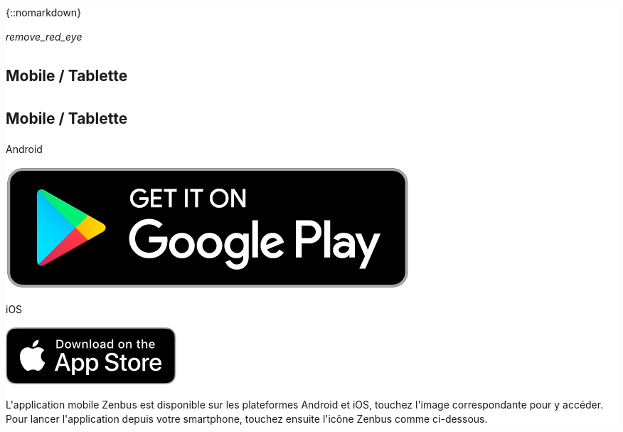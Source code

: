 {::nomarkdown}
<article id="mobile" class="article">
<div class="row">
	<div class="section col s12 m12 l10 bodybox">
		<a class="btn-floating btn-large waves-effect waves-light printButton" onclick="setArticleView()"><i class="material-icons">remove_red_eye</i></a>
		<h1>Mobile / Tablette</h1>
		<div id="traveller-mobile-cat1" class="section scrollspy">
			<h2>Mobile / Tablette</h2>
            <div class="row valign-wrapper">
				<div class="col s12 m12 l6 right-align">
					<p class="imp right-align">Android</p>
					<a href="https://play.google.com/store/apps/details?id=com.byjoul.code.zenbus.android">
						<img src="/images/download_playstore.png" alt="" class="badge-store">
					</a>
				</div>
				<div class="col s12 m12 l6 left-align">
					<p class="imp left-align">iOS</p>
					<a href="https://itunes.apple.com/fr/app/zenbus/id808231328?mt=8">
						<img src="/images/download_appstore.svg" alt="" class="badge-store">
					</a>
				</div>
			</div>
			<div class="center">
				<p class="center">
					L'application mobile Zenbus est disponible sur les plateformes Android et iOS, touchez l'image correspondante pour y accéder.
                    <br> 
                    Pour lancer l'application depuis votre smartphone, touchez ensuite l'icône Zenbus comme ci-dessous.
				</p>